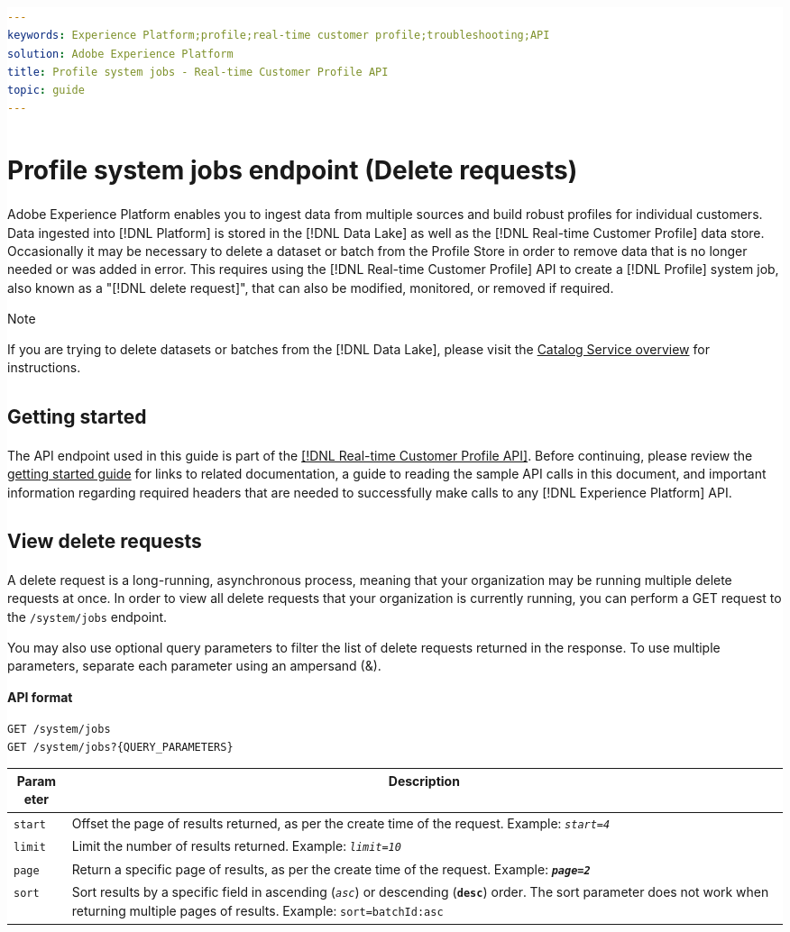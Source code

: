 ```yaml
---
keywords: Experience Platform;profile;real-time customer profile;troubleshooting;API
solution: Adobe Experience Platform
title: Profile system jobs - Real-time Customer Profile API
topic: guide
---
```


# Profile system jobs endpoint (Delete requests)

Adobe Experience Platform enables you to ingest data from multiple sources and build robust profiles for individual customers. Data ingested into [!DNL Platform] is stored in the [!DNL Data Lake] as well as the [!DNL Real-time Customer Profile] data store. Occasionally it may be necessary to delete a dataset or batch from the Profile Store in order to remove data that is no longer needed or was added in error. This requires using the [!DNL Real-time Customer Profile] API to create a [!DNL Profile] system job, also known as a "[!DNL delete request]", that can also be modified, monitored, or removed if required.

>[!NOTE]
>
>If you are trying to delete datasets or batches from the [!DNL Data Lake], please visit the [Catalog Service overview](../../catalog/home.md) for instructions.

## Getting started

The API endpoint used in this guide is part of the [[!DNL Real-time Customer Profile API]](https://www.adobe.io/apis/experienceplatform/home/api-reference.html#!acpdr/swagger-specs/real-time-customer-profile.yaml). Before continuing, please review the [getting started guide](getting-started.md) for links to related documentation, a guide to reading the sample API calls in this document, and important information regarding required headers that are needed to successfully make calls to any [!DNL Experience Platform] API.

## View delete requests

A delete request is a long-running, asynchronous process, meaning that your organization may be running multiple delete requests at once. In order to view all delete requests that your organization is currently running, you can perform a GET request to the `/system/jobs` endpoint. 

You may also use optional query parameters to filter the list of delete requests returned in the response. To use multiple parameters, separate each parameter using an ampersand (&).

**API format**

```http
GET /system/jobs
GET /system/jobs?{QUERY_PARAMETERS}
```

|Parameter|Description|
|---|---|
|`start`|Offset the page of results returned, as per the create time of the request. Example: *`start=4`*|
|`limit`|Limit the number of results returned. Example: *`limit=10`*|
|`page`|Return a specific page of results, as per the create time of the request. Example: ***`page=2`***|
|`sort`|Sort results by a specific field in ascending (*`asc`*) or descending (**`desc`**) order. The sort parameter does not work when returning multiple pages of results. Example: `sort=batchId:asc`| 

